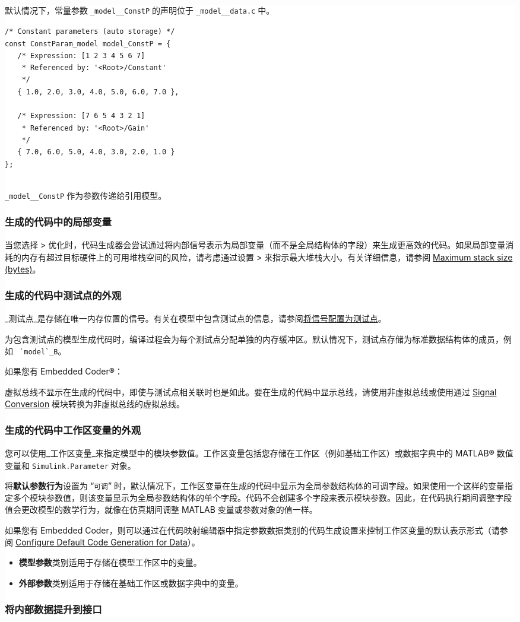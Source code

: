 默认情况下，常量参数 `_model__ConstP` 的声明位于 `_model__data.c` 中。

```
/* Constant parameters (auto storage) */
const ConstParam_model model_ConstP = {
   /* Expression: [1 2 3 4 5 6 7]
    * Referenced by: '<Root>/Constant'
    */
   { 1.0, 2.0, 3.0, 4.0, 5.0, 6.0, 7.0 },

   /* Expression: [7 6 5 4 3 2 1]
    * Referenced by: '<Root>/Gain'
    */
   { 7.0, 6.0, 5.0, 4.0, 3.0, 2.0, 1.0 }
};


```

`_model__ConstP` 作为参数传递给引用模型。

### 生成的代码中的局部变量

当您选择 > 优化时，代码生成器会尝试通过将内部信号表示为局部变量（而不是全局结构体的字段）来生成更高效的代码。如果局部变量消耗的内存有超过目标硬件上的可用堆栈空间的风险，请考虑通过设置 > 来指示最大堆栈大小。有关详细信息，请参阅 [Maximum stack size (bytes)](https://ww2.mathworks.cn/help/rtw/ref/maximumstacksizebytes.html)。

### 生成的代码中测试点的外观

_测试点_是存储在唯一内存位置的信号。有关在模型中包含测试点的信息，请参阅[将信号配置为测试点](https://ww2.mathworks.cn/help/simulink/ug/working-with-test-points.html)。

为包含测试点的模型生成代码时，编译过程会为每个测试点分配单独的内存缓冲区。默认情况下，测试点存储为标准数据结构体的成员，例如 `` `model`_B``。

如果您有 Embedded Coder®：

虚拟总线不显示在生成的代码中，即使与测试点相关联时也是如此。要在生成的代码中显示总线，请使用非虚拟总线或使用通过 [Signal Conversion](https://ww2.mathworks.cn/help/simulink/slref/signalconversion.html) 模块转换为非虚拟总线的虚拟总线。

### 生成的代码中工作区变量的外观

您可以使用_工作区变量_来指定模型中的模块参数值。工作区变量包括您存储在工作区（例如基础工作区）或数据字典中的 MATLAB® 数值变量和 `Simulink.Parameter` 对象。

将**默认参数行为**设置为 “`可调`” 时，默认情况下，工作区变量在生成的代码中显示为全局参数结构体的可调字段。如果使用一个这样的变量指定多个模块参数值，则该变量显示为全局参数结构体的单个字段。代码不会创建多个字段来表示模块参数。因此，在代码执行期间调整字段值会更改模型的数学行为，就像在仿真期间调整 MATLAB 变量或参数对象的值一样。

如果您有 Embedded Coder，则可以通过在代码映射编辑器中指定参数数据类别的代码生成设置来控制工作区变量的默认表示形式（请参阅 [Configure Default Code Generation for Data](https://ww2.mathworks.cn/help/ecoder/ug/configure-default-code-generation-for-categories-of-model-data-and-functions.html#mw_abf23689-bf8b-4b4c-854e-b072022c3b12)）。

*   **模型参数**类别适用于存储在模型工作区中的变量。
    
*   **外部参数**类别适用于存储在基础工作区或数据字典中的变量。
    

### 将内部数据提升到接口
